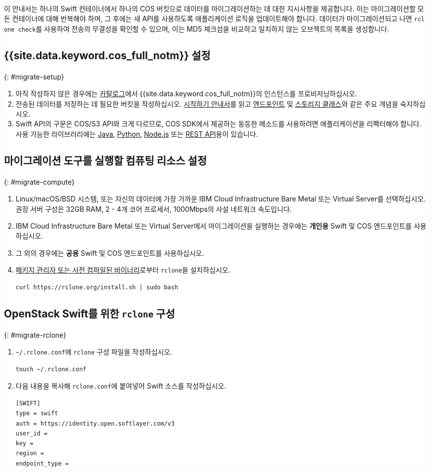 이 안내서는 하나의 Swift 컨테이너에서 하나의 COS 버킷으로 데이터를 마이그레이션하는 데 대한 지시사항을 제공합니다. 이는 마이그레이션할 모든 컨테이너에 대해 반복해야 하며, 그 후에는 새 API를 사용하도록 애플리케이션 로직을 업데이트해야 합니다. 데이터가 마이그레이션되고 나면 `rclone check`를 사용하여 전송의 무결성을 확인할 수 있으며, 이는 MD5 체크섬을 비교하고 일치하지 않는 오브젝트의 목록을 생성합니다. 


## {{site.data.keyword.cos_full_notm}} 설정
{: #migrate-setup}

  1. 아직 작성하지 않은 경우에는 [카탈로그](https://cloud.ibm.com/catalog/services/cloud-object-storage)에서 {{site.data.keyword.cos_full_notm}}의 인스턴스를 프로비저닝하십시오. 
  2. 전송된 데이터를 저장하는 데 필요한 버킷을 작성하십시오. [시작하기 안내서](/docs/services/cloud-object-storage?topic=cloud-object-storage-getting-started)를 읽고 [엔드포인트](/docs/services/cloud-object-storage/basics?topic=cloud-object-storage-endpoints) 및 [스토리지 클래스](/docs/services/cloud-object-storage/basics?topic=cloud-object-storage-classes)와 같은 주요 개념을 숙지하십시오. 
  3. Swift API의 구문은 COS/S3 API와 크게 다르므로, COS SDK에서 제공하는 동등한 메소드를 사용하려면 애플리케이션을 리팩터해야 합니다. 사용 가능한 라이브러리에는 [Java](/docs/services/cloud-object-storage/libraries?topic=cloud-object-storage-java), [Python](/docs/services/cloud-object-storage/libraries?topic=cloud-object-storage-python), [Node.js](/docs/services/cloud-object-storage/libraries?topic=cloud-object-storage-node) 또는 [REST API](/docs/services/cloud-object-storage/api-reference?topic=cloud-object-storage-compatibility-api)용이 있습니다. 

## 마이그레이션 도구를 실행할 컴퓨팅 리소스 설정
{: #migrate-compute}
  1. Linux/macOS/BSD 시스템, 또는 자신의 데이터에 가장 가까운 IBM Cloud Infrastructure Bare Metal 또는
     Virtual Server를 선택하십시오.
     권장 서버 구성은 32GB RAM, 2 - 4개 코어 프로세서, 1000Mbps의 사설 네트워크 속도입니다.   
  2. IBM Cloud Infrastructure Bare Metal 또는 Virtual Server에서 마이그레이션을 실행하는 경우에는
     **개인용** Swift 및 COS 엔드포인트를 사용하십시오. 
  3. 그 외의 경우에는 **공용** Swift 및 COS 엔드포인트를 사용하십시오. 
  4. [패키지 관리자 또는 사전 컴파일된 바이너리](https://rclone.org/install/)로부터 `rclone`을 설치하십시오. 

      ```
      curl https://rclone.org/install.sh | sudo bash
      ```

## OpenStack Swift를 위한 `rclone` 구성
{: #migrate-rclone}

  1. `~/.rclone.conf`에 `rclone` 구성 파일을 작성하십시오. 

        ```
        touch ~/.rclone.conf
        ```

  2. 다음 내용을 복사해 `rclone.conf`에 붙여넣어 Swift 소스를 작성하십시오. 

        ```
        [SWIFT]
        type = swift
        auth = https://identity.open.softlayer.com/v3
        user_id =
        key =
        region =
        endpoint_type =
        ```
